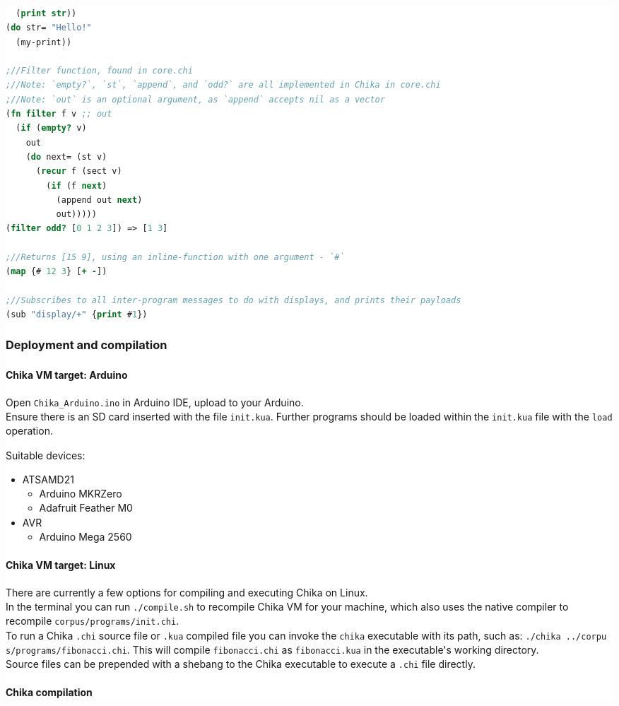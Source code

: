```clj
  (print str))
(do str= "Hello!"
  (my-print))

;//Filter function, found in core.chi
;//Note: `empty?`, `st`, `append`, and `odd?` are all implemented in Chika in core.chi
;//Note: `out` is an optional argument, as `append` accepts nil as a vector
(fn filter f v ;; out
  (if (empty? v)
    out
    (do next= (st v)
      (recur f (sect v)
        (if (f next)
          (append out next)
          out)))))
(filter odd? [0 1 2 3]) => [1 3]

;//Returns [15 9], using an inline-function with one argument - `#`
(map {# 12 3} [+ -])

;//Subscribes to all inter-program messages to do with displays, and prints their payloads
(sub "display/+" {print #1})
```


### Deployment and compilation

#### Chika VM target: Arduino

Open `Chika_Arduino.ino` in Arduino IDE, upload to your Arduino.  
Ensure there is an SD card inserted with the file `init.kua`. Further programs should be loaded within the `init.kua` file with the `load` operation.

Suitable devices:
- ATSAMD21
  - Arduino MKRZero
  - Adafruit Feather M0
- AVR
  - Arduino Mega 2560

#### Chika VM target: Linux

There are currently a few options for compiling and executing Chika on Linux.  
In the terminal you can run `./compile.sh` to recompile Chika VM for your machine, which also uses the native compiler to recompile `corpus/programs/init.chi`.  
To run a Chika `.chi` source file or `.kua` compiled file you can invoke the `chika` executable with its path, such as: `./chika ../corpus/programs/fibonacci.chi`. This will compile `fibonacci.chi` as `fibonacci.kua` in the executable's working directory.  
Source files can be prepended with a shebang to the Chika executable to execute a `.chi` file directly.


#### Chika compilation
